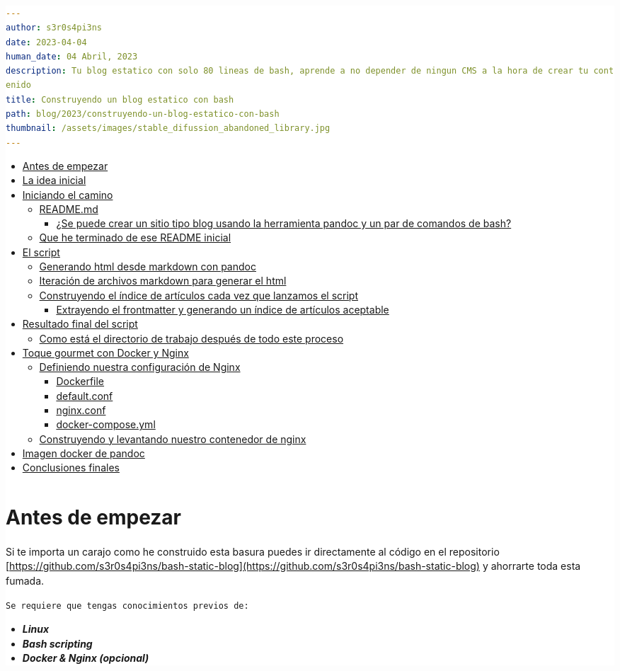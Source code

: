 ```yaml
---
author: s3r0s4pi3ns
date: 2023-04-04
human_date: 04 Abril, 2023
description: Tu blog estatico con solo 80 lineas de bash, aprende a no depender de ningun CMS a la hora de crear tu contenido
title: Construyendo un blog estatico con bash
path: blog/2023/construyendo-un-blog-estatico-con-bash
thumbnail: /assets/images/stable_difussion_abandoned_library.jpg
---
```


- [Antes de empezar](#antes-de-empezar)
- [La idea inicial](#la-idea-inicial)
- [Iniciando el camino](#iniciando-el-camino)
  - [README.md](#readmemd)
    - [¿Se puede crear un sitio tipo blog usando la herramienta pandoc y un par de comandos de bash?](#se-puede-crear-un-sitio-tipo-blog-usando-la-herramienta-pandoc-y-un-par-de-comandos-de-bash)
  - [Que he terminado de ese README inicial](#que-he-terminado-de-ese-readme-inicial)
- [El script](#el-script)
  - [Generando html desde markdown con pandoc](#generando-html-desde-markdown-con-pandoc)
  - [Iteración de archivos markdown para generar el html](#iteración-de-archivos-markdown-para-generar-el-html)
  - [Construyendo el índice de artículos cada vez que lanzamos el script](#construyendo-el-índice-de-artículos-cada-vez-que-lanzamos-el-script)
    - [Extrayendo el frontmatter y generando un índice de artículos aceptable](#extrayendo-el-frontmatter-y-generando-un-índice-de-artículos-aceptable)
- [Resultado final del script](#resultado-final-del-script)
  - [Como está el directorio de trabajo después de todo este proceso](#como-está-el-directorio-de-trabajo-después-de-todo-este-proceso)
- [Toque gourmet con Docker y Nginx](#toque-gourmet-con-docker-y-nginx)
  - [Definiendo nuestra configuración de Nginx](#definiendo-nuestra-configuración-de-nginx)
    - [Dockerfile](#dockerfile)
    - [default.conf](#defaultconf)
    - [nginx.conf](#nginxconf)
    - [docker-compose.yml](#docker-composeyml)
  - [Construyendo y levantando nuestro contenedor de nginx](#construyendo-y-levantando-nuestro-contenedor-de-nginx)
- [Imagen docker de pandoc](#imagen-docker-de-pandoc)
- [Conclusiones finales](#conclusiones-finales)

# Antes de empezar

Si te importa un carajo como he construido esta basura puedes ir directamente al código en el repositorio [https://github.com/s3r0s4pi3ns/bash-static-blog](https://github.com/s3r0s4pi3ns/bash-static-blog) y ahorrarte toda esta fumada.

`Se requiere que tengas conocimientos previos de:`

- **_Linux_**
- **_Bash scripting_**
- **_Docker & Nginx (opcional)_**
